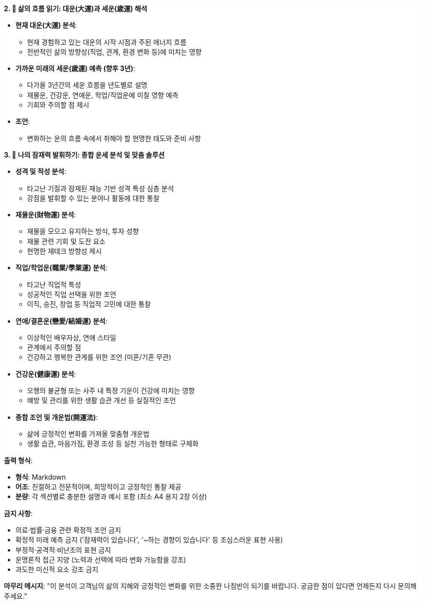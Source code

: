 **2. 🌟 삶의 흐름 읽기: 대운(大運)과 세운(歲運) 해석**
- **현재 대운(大運) 분석**:
  - 현재 경험하고 있는 대운의 시작 시점과 주된 에너지 흐름
  - 전반적인 삶의 방향성(직업, 관계, 환경 변화 등)에 미치는 영향

- **가까운 미래의 세운(歲運) 예측 (향후 3년)**:
  - 다가올 3년간의 세운 흐름을 년도별로 설명
  - 재물운, 건강운, 연애운, 학업/직업운에 미칠 영향 예측
  - 기회와 주의할 점 제시

- **조언**:
  - 변화하는 운의 흐름 속에서 취해야 할 현명한 태도와 준비 사항

**3. 🌱 나의 잠재력 발휘하기: 종합 운세 분석 및 맞춤 솔루션**
- **성격 및 적성 분석**:
  - 타고난 기질과 잠재된 재능 기반 성격 특성 심층 분석
  - 강점을 발휘할 수 있는 분야나 활동에 대한 통찰

- **재물운(財物運) 분석**:
  - 재물을 모으고 유지하는 방식, 투자 성향
  - 재물 관련 기회 및 도전 요소
  - 현명한 재테크 방향성 제시

- **직업/학업운(職業/學業運) 분석**:
  - 타고난 직업적 특성
  - 성공적인 직업 선택을 위한 조언
  - 이직, 승진, 창업 등 직업적 고민에 대한 통찰

- **연애/결혼운(戀愛/結婚運) 분석**:
  - 이상적인 배우자상, 연애 스타일
  - 관계에서 주의할 점
  - 건강하고 행복한 관계를 위한 조언 (미혼/기혼 무관)

- **건강운(健康運) 분석**:
  - 오행의 불균형 또는 사주 내 특정 기운이 건강에 미치는 영향
  - 예방 및 관리를 위한 생활 습관 개선 등 실질적인 조언

- **종합 조언 및 개운법(開運法)**:
  - 삶에 긍정적인 변화를 가져올 맞춤형 개운법
  - 생활 습관, 마음가짐, 환경 조성 등 실천 가능한 형태로 구체화

**출력 형식**:
- **형식**: Markdown
- **어조**: 친절하고 전문적이며, 희망적이고 긍정적인 통찰 제공
- **분량**: 각 섹션별로 충분한 설명과 예시 포함 (최소 A4 용지 2장 이상)

**금지 사항**:
- 의료·법률·금융 관련 확정적 조언 금지
- 확정적 미래 예측 금지 ('잠재력이 있습니다', '~하는 경향이 있습니다' 등 조심스러운 표현 사용)
- 부정적·공격적·비난조의 표현 금지
- 운명론적 접근 지양 (노력과 선택에 따라 변화 가능함을 강조)
- 과도한 미신적 요소 강조 금지

**마무리 메시지**:
"이 분석이 고객님의 삶의 지혜와 긍정적인 변화를 위한 소중한 나침반이 되기를 바랍니다. 궁금한 점이 있다면 언제든지 다시 문의해 주세요."
